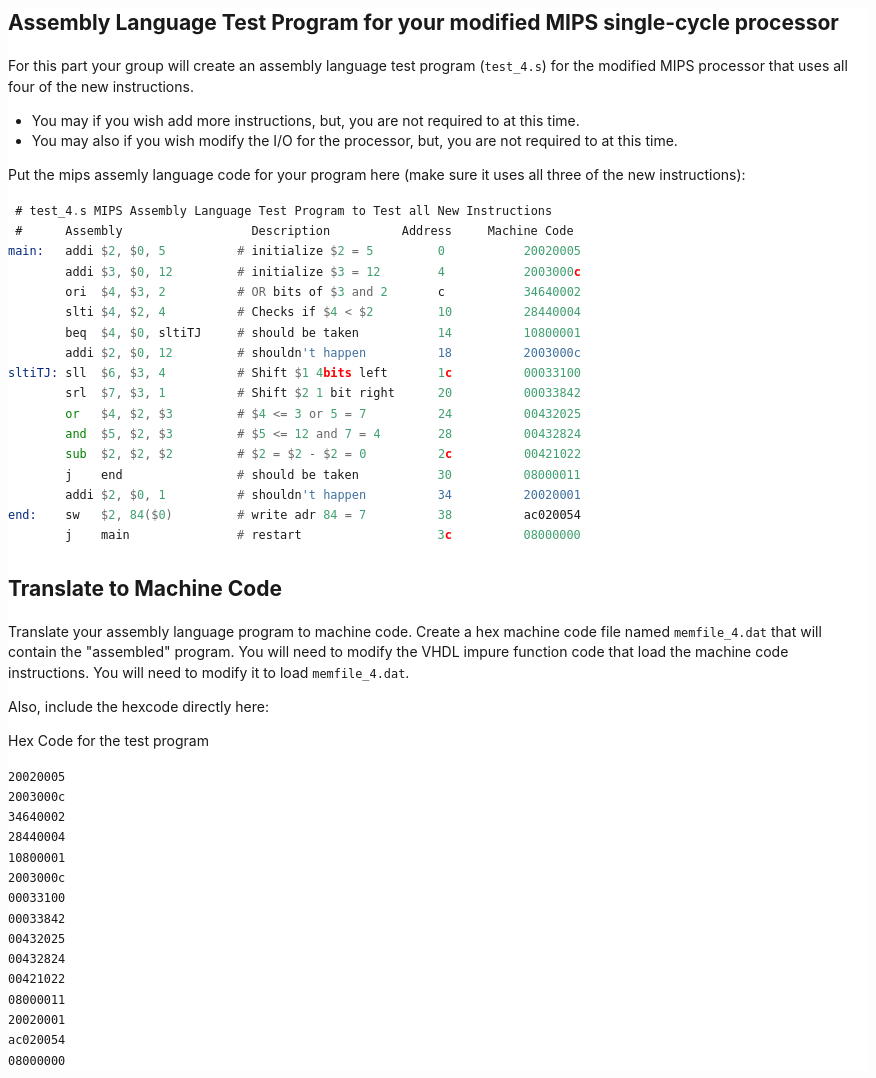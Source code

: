 ## Assembly Language Test Program for your modified MIPS single-cycle processor

For this part your group will create an assembly language test program (```test_4.s```) for the modified MIPS processor that uses all four of the new instructions.
* You may if you wish add more instructions, but, you are not required to at this time. 
* You may also if you wish modify the I/O for the processor, but, you are not required to at this time.

Put the mips assemly language code for your program here (make sure it uses all three of the new instructions):
   
   ```asm
    # test_4.s MIPS Assembly Language Test Program to Test all New Instructions
    #      Assembly                  Description          Address     Machine Code
main:   addi $2, $0, 5          # initialize $2 = 5         0           20020005        
           addi $3, $0, 12         # initialize $3 = 12        4           2003000c
           ori  $4, $3, 2          # OR bits of $3 and 2       c           34640002
           slti $4, $2, 4          # Checks if $4 < $2         10          28440004
           beq  $4, $0, sltiTJ     # should be taken           14          10800001
           addi $2, $0, 12         # shouldn't happen          18          2003000c
sltiTJ: sll  $6, $3, 4          # Shift $1 4bits left       1c          00033100
           srl  $7, $3, 1          # Shift $2 1 bit right      20          00033842
           or   $4, $2, $3         # $4 <= 3 or 5 = 7          24          00432025
           and  $5, $2, $3         # $5 <= 12 and 7 = 4        28          00432824
           sub  $2, $2, $2         # $2 = $2 - $2 = 0          2c          00421022
           j    end                # should be taken           30          08000011
           addi $2, $0, 1          # shouldn't happen          34          20020001
end:    sw   $2, 84($0)         # write adr 84 = 7          38          ac020054
           j    main               # restart                   3c          08000000
   ```


## Translate to Machine Code
Translate your assembly language program to machine code. Create a hex machine code file named ```memfile_4.dat``` that will contain the "assembled" program. You will need to modify the VHDL impure function code that load the machine code instructions. You will need to modify it to load ```memfile_4.dat```. 

Also, include the hexcode directly here:

  Hex Code for the test program
  ```
  20020005
  2003000c
  34640002
  28440004
  10800001
  2003000c
  00033100
  00033842
  00432025
  00432824
  00421022
  08000011
  20020001
  ac020054
  08000000
  ```
